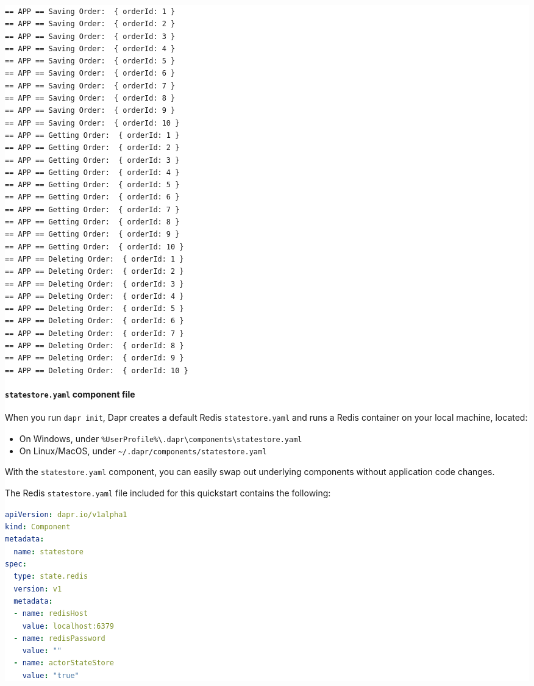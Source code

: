 ```
== APP == Saving Order:  { orderId: 1 }
== APP == Saving Order:  { orderId: 2 }
== APP == Saving Order:  { orderId: 3 }
== APP == Saving Order:  { orderId: 4 }
== APP == Saving Order:  { orderId: 5 }
== APP == Saving Order:  { orderId: 6 }
== APP == Saving Order:  { orderId: 7 }
== APP == Saving Order:  { orderId: 8 }
== APP == Saving Order:  { orderId: 9 }
== APP == Saving Order:  { orderId: 10 }
== APP == Getting Order:  { orderId: 1 }
== APP == Getting Order:  { orderId: 2 }
== APP == Getting Order:  { orderId: 3 }
== APP == Getting Order:  { orderId: 4 }  
== APP == Getting Order:  { orderId: 5 }
== APP == Getting Order:  { orderId: 6 }
== APP == Getting Order:  { orderId: 7 }
== APP == Getting Order:  { orderId: 8 }
== APP == Getting Order:  { orderId: 9 }
== APP == Getting Order:  { orderId: 10 }
== APP == Deleting Order:  { orderId: 1 }
== APP == Deleting Order:  { orderId: 2 }
== APP == Deleting Order:  { orderId: 3 }
== APP == Deleting Order:  { orderId: 4 }
== APP == Deleting Order:  { orderId: 5 }
== APP == Deleting Order:  { orderId: 6 }
== APP == Deleting Order:  { orderId: 7 }
== APP == Deleting Order:  { orderId: 8 }
== APP == Deleting Order:  { orderId: 9 }
== APP == Deleting Order:  { orderId: 10 }
```

#### `statestore.yaml` component file

When you run `dapr init`, Dapr creates a default Redis `statestore.yaml` and runs a Redis container on your local machine, located:

- On Windows, under `%UserProfile%\.dapr\components\statestore.yaml`
- On Linux/MacOS, under `~/.dapr/components/statestore.yaml`

With the `statestore.yaml` component, you can easily swap out underlying components without application code changes.

The Redis `statestore.yaml` file included for this quickstart contains the following:

```yaml
apiVersion: dapr.io/v1alpha1
kind: Component
metadata:
  name: statestore
spec:
  type: state.redis
  version: v1
  metadata:
  - name: redisHost
    value: localhost:6379
  - name: redisPassword
    value: ""
  - name: actorStateStore
    value: "true"
```
